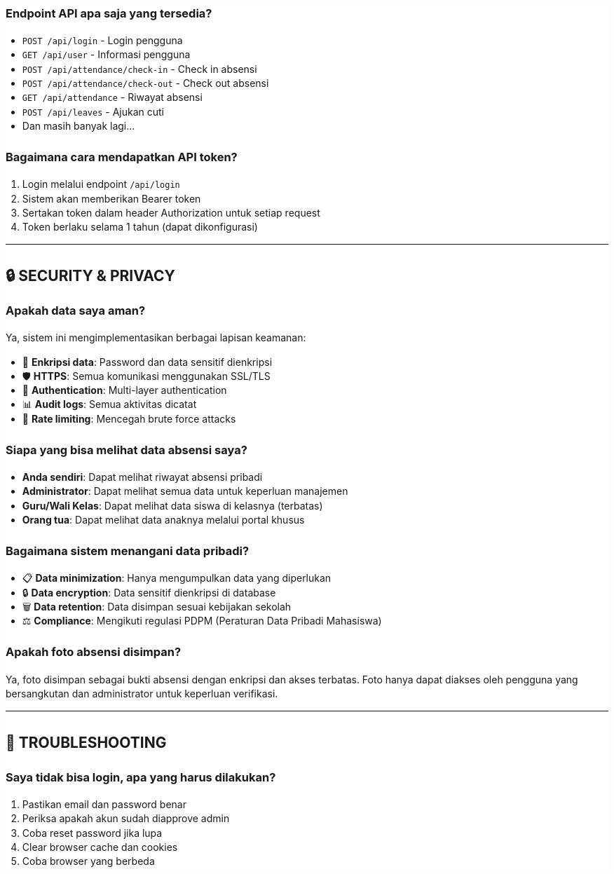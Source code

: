 ### **Endpoint API apa saja yang tersedia?**
- `POST /api/login` - Login pengguna
- `GET /api/user` - Informasi pengguna
- `POST /api/attendance/check-in` - Check in absensi
- `POST /api/attendance/check-out` - Check out absensi
- `GET /api/attendance` - Riwayat absensi
- `POST /api/leaves` - Ajukan cuti
- Dan masih banyak lagi...

### **Bagaimana cara mendapatkan API token?**
1. Login melalui endpoint `/api/login`
2. Sistem akan memberikan Bearer token
3. Sertakan token dalam header Authorization untuk setiap request
4. Token berlaku selama 1 tahun (dapat dikonfigurasi)

---

## 🔒 **SECURITY & PRIVACY**

### **Apakah data saya aman?**
Ya, sistem ini mengimplementasikan berbagai lapisan keamanan:
- 🔐 **Enkripsi data**: Password dan data sensitif dienkripsi
- 🛡️ **HTTPS**: Semua komunikasi menggunakan SSL/TLS
- 🔑 **Authentication**: Multi-layer authentication
- 📊 **Audit logs**: Semua aktivitas dicatat
- 🚫 **Rate limiting**: Mencegah brute force attacks

### **Siapa yang bisa melihat data absensi saya?**
- **Anda sendiri**: Dapat melihat riwayat absensi pribadi
- **Administrator**: Dapat melihat semua data untuk keperluan manajemen
- **Guru/Wali Kelas**: Dapat melihat data siswa di kelasnya (terbatas)
- **Orang tua**: Dapat melihat data anaknya melalui portal khusus

### **Bagaimana sistem menangani data pribadi?**
- 📋 **Data minimization**: Hanya mengumpulkan data yang diperlukan
- 🔒 **Data encryption**: Data sensitif dienkripsi di database
- 🗑️ **Data retention**: Data disimpan sesuai kebijakan sekolah
- ⚖️ **Compliance**: Mengikuti regulasi PDPM (Peraturan Data Pribadi Mahasiswa)

### **Apakah foto absensi disimpan?**
Ya, foto disimpan sebagai bukti absensi dengan enkripsi dan akses terbatas. Foto hanya dapat diakses oleh pengguna yang bersangkutan dan administrator untuk keperluan verifikasi.

---

## 🔧 **TROUBLESHOOTING**

### **Saya tidak bisa login, apa yang harus dilakukan?**
1. Pastikan email dan password benar
2. Periksa apakah akun sudah diapprove admin
3. Coba reset password jika lupa
4. Clear browser cache dan cookies
5. Coba browser yang berbeda
